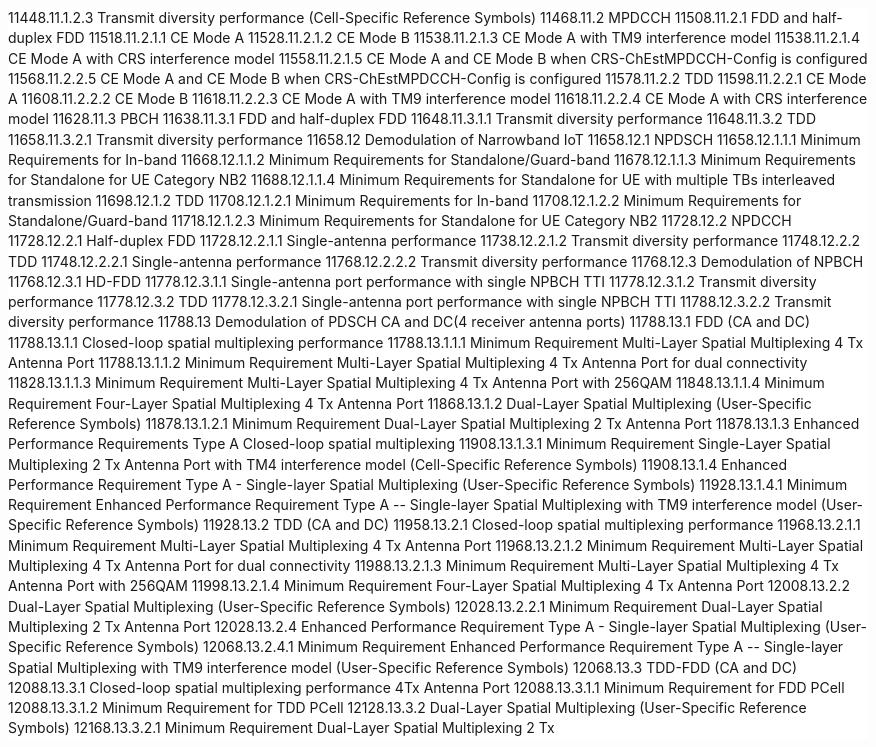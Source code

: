 11448.11.1.2.3 Transmit diversity performance (Cell-Specific Reference
Symbols) 11468.11.2 MPDCCH 11508.11.2.1 FDD and half-duplex FDD
11518.11.2.1.1 CE Mode A 11528.11.2.1.2 CE Mode B 11538.11.2.1.3 CE Mode
A with TM9 interference model 11538.11.2.1.4 CE Mode A with CRS
interference model 11558.11.2.1.5 CE Mode A and CE Mode B when
CRS-ChEstMPDCCH-Config is configured 11568.11.2.2.5 CE Mode A and CE
Mode B when CRS-ChEstMPDCCH-Config is configured 11578.11.2.2 TDD
11598.11.2.2.1 CE Mode A 11608.11.2.2.2 CE Mode B 11618.11.2.2.3 CE Mode
A with TM9 interference model 11618.11.2.2.4 CE Mode A with CRS
interference model 11628.11.3 PBCH 11638.11.3.1 FDD and half-duplex FDD
11648.11.3.1.1 Transmit diversity performance 11648.11.3.2 TDD
11658.11.3.2.1 Transmit diversity performance 11658.12 Demodulation of
Narrowband IoT 11658.12.1 NPDSCH 11658.12.1.1.1 Minimum Requirements for
In-band 11668.12.1.1.2 Minimum Requirements for Standalone/Guard-band
11678.12.1.1.3 Minimum Requirements for Standalone for UE Category NB2
11688.12.1.1.4 Minimum Requirements for Standalone for UE with multiple
TBs interleaved transmission 11698.12.1.2 TDD 11708.12.1.2.1 Minimum
Requirements for In-band 11708.12.1.2.2 Minimum Requirements for
Standalone/Guard-band 11718.12.1.2.3 Minimum Requirements for Standalone
for UE Category NB2 11728.12.2 NPDCCH 11728.12.2.1 Half-duplex FDD
11728.12.2.1.1 Single-antenna performance 11738.12.2.1.2 Transmit
diversity performance 11748.12.2.2 TDD 11748.12.2.2.1 Single-antenna
performance 11768.12.2.2.2 Transmit diversity performance 11768.12.3
Demodulation of NPBCH 11768.12.3.1 HD-FDD 11778.12.3.1.1 Single-antenna
port performance with single NPBCH TTI 11778.12.3.1.2 Transmit diversity
performance 11778.12.3.2 TDD 11778.12.3.2.1 Single-antenna port
performance with single NPBCH TTI 11788.12.3.2.2 Transmit diversity
performance 11788.13 Demodulation of PDSCH CA and DC(4 receiver antenna
ports) 11788.13.1 FDD (CA and DC) 11788.13.1.1 Closed-loop spatial
multiplexing performance 11788.13.1.1.1 Minimum Requirement Multi-Layer
Spatial Multiplexing 4 Tx Antenna Port 11788.13.1.1.2 Minimum
Requirement Multi-Layer Spatial Multiplexing 4 Tx Antenna Port for dual
connectivity 11828.13.1.1.3 Minimum Requirement Multi-Layer Spatial
Multiplexing 4 Tx Antenna Port with 256QAM 11848.13.1.1.4 Minimum
Requirement Four-Layer Spatial Multiplexing 4 Tx Antenna Port
11868.13.1.2 Dual-Layer Spatial Multiplexing (User-Specific Reference
Symbols) 11878.13.1.2.1 Minimum Requirement Dual-Layer Spatial
Multiplexing 2 Tx Antenna Port 11878.13.1.3 Enhanced Performance
Requirements Type A Closed-loop spatial multiplexing 11908.13.1.3.1
Minimum Requirement Single-Layer Spatial Multiplexing 2 Tx Antenna Port
with TM4 interference model (Cell-Specific Reference Symbols)
11908.13.1.4 Enhanced Performance Requirement Type A - Single-layer
Spatial Multiplexing (User-Specific Reference Symbols) 11928.13.1.4.1
Minimum Requirement Enhanced Performance Requirement Type A --
Single-layer Spatial Multiplexing with TM9 interference model
(User-Specific Reference Symbols) 11928.13.2 TDD (CA and DC)
11958.13.2.1 Closed-loop spatial multiplexing performance 11968.13.2.1.1
Minimum Requirement Multi-Layer Spatial Multiplexing 4 Tx Antenna Port
11968.13.2.1.2 Minimum Requirement Multi-Layer Spatial Multiplexing 4 Tx
Antenna Port for dual connectivity 11988.13.2.1.3 Minimum Requirement
Multi-Layer Spatial Multiplexing 4 Tx Antenna Port with 256QAM
11998.13.2.1.4 Minimum Requirement Four-Layer Spatial Multiplexing 4 Tx
Antenna Port 12008.13.2.2 Dual-Layer Spatial Multiplexing (User-Specific
Reference Symbols) 12028.13.2.2.1 Minimum Requirement Dual-Layer Spatial
Multiplexing 2 Tx Antenna Port 12028.13.2.4 Enhanced Performance
Requirement Type A - Single-layer Spatial Multiplexing (User-Specific
Reference Symbols) 12068.13.2.4.1 Minimum Requirement Enhanced
Performance Requirement Type A -- Single-layer Spatial Multiplexing with
TM9 interference model (User-Specific Reference Symbols) 12068.13.3
TDD-FDD (CA and DC) 12088.13.3.1 Closed-loop spatial multiplexing
performance 4Tx Antenna Port 12088.13.3.1.1 Minimum Requirement for FDD
PCell 12088.13.3.1.2 Minimum Requirement for TDD PCell 12128.13.3.2
Dual-Layer Spatial Multiplexing (User-Specific Reference Symbols)
12168.13.3.2.1 Minimum Requirement Dual-Layer Spatial Multiplexing 2 Tx